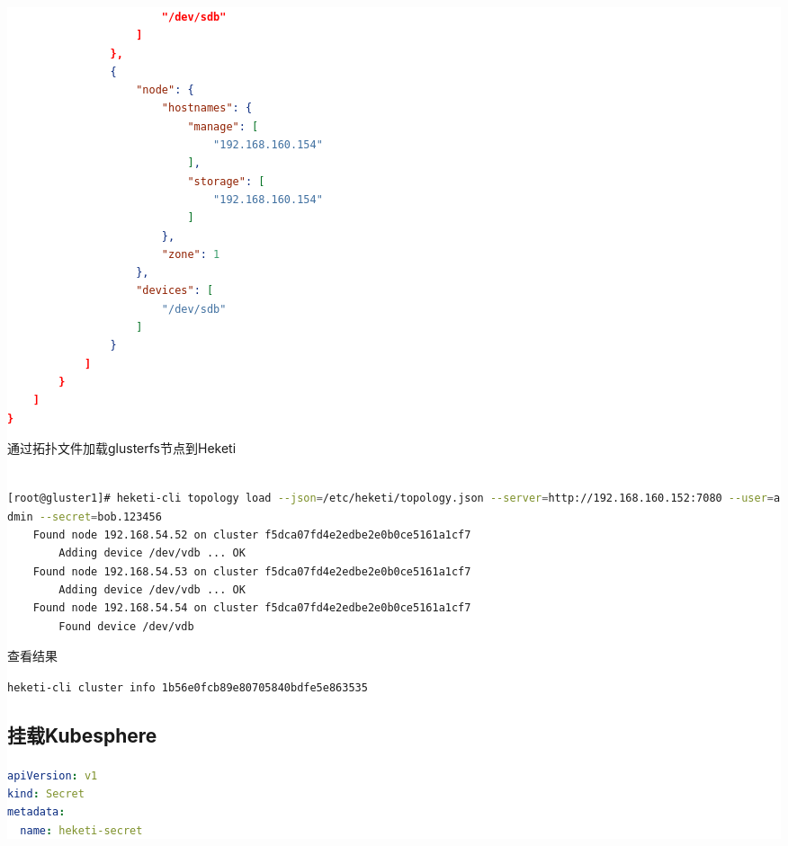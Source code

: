 ~~~json
                        "/dev/sdb"
                    ]
                },
                {
                    "node": {
                        "hostnames": {
                            "manage": [
                                "192.168.160.154"
                            ],
                            "storage": [
                                "192.168.160.154"
                            ]
                        },
                        "zone": 1
                    },
                    "devices": [
                        "/dev/sdb"
                    ]
                }
            ]
        }
    ]
}
~~~

通过拓扑文件加载glusterfs节点到Heketi

~~~bash

[root@gluster1]# heketi-cli topology load --json=/etc/heketi/topology.json --server=http://192.168.160.152:7080 --user=admin --secret=bob.123456
	Found node 192.168.54.52 on cluster f5dca07fd4e2edbe2e0b0ce5161a1cf7
		Adding device /dev/vdb ... OK
	Found node 192.168.54.53 on cluster f5dca07fd4e2edbe2e0b0ce5161a1cf7
		Adding device /dev/vdb ... OK
	Found node 192.168.54.54 on cluster f5dca07fd4e2edbe2e0b0ce5161a1cf7
		Found device /dev/vdb

~~~

查看结果

~~~
heketi-cli cluster info 1b56e0fcb89e80705840bdfe5e863535 
~~~

## 挂载Kubesphere

~~~yml
apiVersion: v1
kind: Secret
metadata:
  name: heketi-secret
